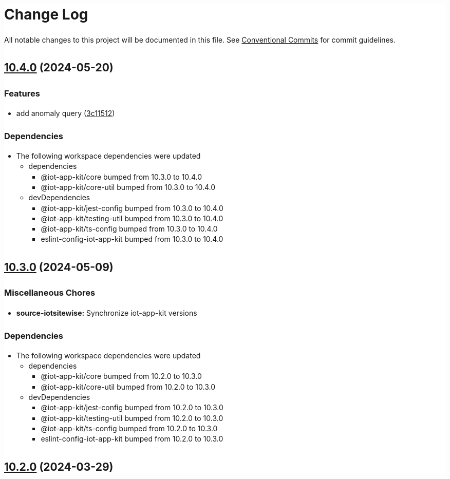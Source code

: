 # Change Log

All notable changes to this project will be documented in this file.
See [Conventional Commits](https://conventionalcommits.org) for commit guidelines.

## [10.4.0](https://github.com/awslabs/iot-app-kit/compare/source-iotsitewise-v10.3.0...source-iotsitewise-v10.4.0) (2024-05-20)


### Features

* add anomaly query ([3c11512](https://github.com/awslabs/iot-app-kit/commit/3c115121db6fc8248bcd6b36989f6ebea3212ba7))


### Dependencies

* The following workspace dependencies were updated
  * dependencies
    * @iot-app-kit/core bumped from 10.3.0 to 10.4.0
    * @iot-app-kit/core-util bumped from 10.3.0 to 10.4.0
  * devDependencies
    * @iot-app-kit/jest-config bumped from 10.3.0 to 10.4.0
    * @iot-app-kit/testing-util bumped from 10.3.0 to 10.4.0
    * @iot-app-kit/ts-config bumped from 10.3.0 to 10.4.0
    * eslint-config-iot-app-kit bumped from 10.3.0 to 10.4.0

## [10.3.0](https://github.com/awslabs/iot-app-kit/compare/source-iotsitewise-v10.2.0...source-iotsitewise-v10.3.0) (2024-05-09)


### Miscellaneous Chores

* **source-iotsitewise:** Synchronize iot-app-kit versions


### Dependencies

* The following workspace dependencies were updated
  * dependencies
    * @iot-app-kit/core bumped from 10.2.0 to 10.3.0
    * @iot-app-kit/core-util bumped from 10.2.0 to 10.3.0
  * devDependencies
    * @iot-app-kit/jest-config bumped from 10.2.0 to 10.3.0
    * @iot-app-kit/testing-util bumped from 10.2.0 to 10.3.0
    * @iot-app-kit/ts-config bumped from 10.2.0 to 10.3.0
    * eslint-config-iot-app-kit bumped from 10.2.0 to 10.3.0

## [10.2.0](https://github.com/awslabs/iot-app-kit/compare/source-iotsitewise-v10.1.0...source-iotsitewise-v10.2.0) (2024-03-29)

